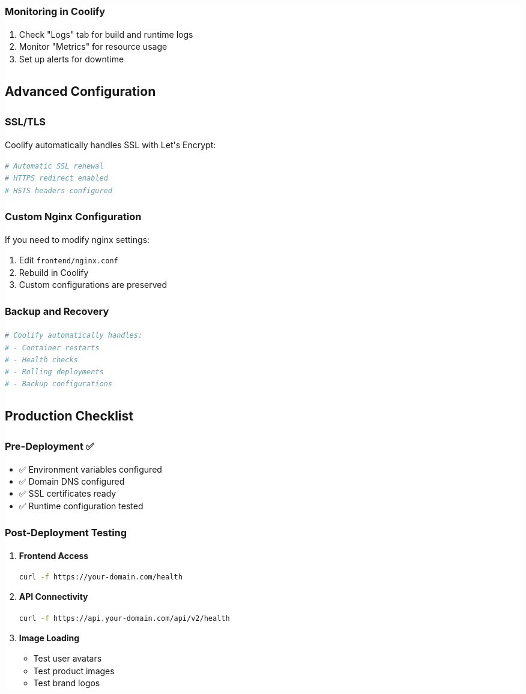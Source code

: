 ### Monitoring in Coolify
1. Check "Logs" tab for build and runtime logs
2. Monitor "Metrics" for resource usage
3. Set up alerts for downtime

## Advanced Configuration

### SSL/TLS
Coolify automatically handles SSL with Let's Encrypt:
```bash
# Automatic SSL renewal
# HTTPS redirect enabled
# HSTS headers configured
```

### Custom Nginx Configuration
If you need to modify nginx settings:

1. Edit `frontend/nginx.conf`
2. Rebuild in Coolify
3. Custom configurations are preserved

### Backup and Recovery
```bash
# Coolify automatically handles:
# - Container restarts
# - Health checks
# - Rolling deployments
# - Backup configurations
```

## Production Checklist

### Pre-Deployment ✅
- ✅ Environment variables configured
- ✅ Domain DNS configured
- ✅ SSL certificates ready
- ✅ Runtime configuration tested

### Post-Deployment Testing
1. **Frontend Access**
   ```bash
   curl -f https://your-domain.com/health
   ```

2. **API Connectivity**
   ```bash
   curl -f https://api.your-domain.com/api/v2/health
   ```

3. **Image Loading**
   - Test user avatars
   - Test product images
   - Test brand logos
